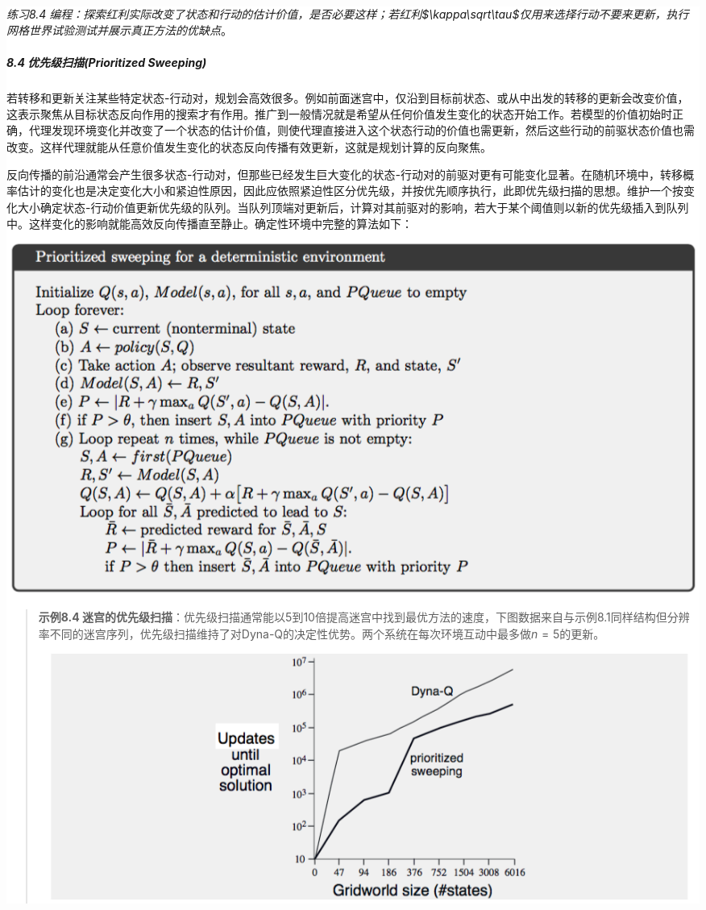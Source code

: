 *练习8.4 编程：探索红利实际改变了状态和行动的估计价值，是否必要这样；若红利$\kappa\sqrt\tau$仅用来选择行动不要来更新，执行网格世界试验测试并展示真正方法的优缺点*。



##### 8.4 优先级扫描(Prioritized Sweeping)

若转移和更新关注某些特定状态-行动对，规划会高效很多。例如前面迷宫中，仅沿到目标前状态、或从中出发的转移的更新会改变价值，这表示聚焦从目标状态反向作用的搜索才有作用。推广到一般情况就是希望从任何价值发生变化的状态开始工作。若模型的价值初始时正确，代理发现环境变化并改变了一个状态的估计价值，则使代理直接进入这个状态行动的价值也需更新，然后这些行动的前驱状态价值也需改变。这样代理就能从任意价值发生变化的状态反向传播有效更新，这就是规划计算的反向聚焦。

反向传播的前沿通常会产生很多状态-行动对，但那些已经发生巨大变化的状态-行动对的前驱对更有可能变化显著。在随机环境中，转移概率估计的变化也是决定变化大小和紧迫性原因，因此应依照紧迫性区分优先级，并按优先顺序执行，此即优先级扫描的思想。维护一个按变化大小确定状态-行动价值更新优先级的队列。当队列顶端对更新后，计算对其前驱对的影响，若大于某个阈值则以新的优先级插入到队列中。这样变化的影响就能高效反向传播直至静止。确定性环境中完整的算法如下：

<img src="0811.png" />

> **示例8.4 迷宫的优先级扫描**：优先级扫描通常能以5到10倍提高迷宫中找到最优方法的速度，下图数据来自与示例8.1同样结构但分辨率不同的迷宫序列，优先级扫描维持了对Dyna-Q的决定性优势。两个系统在每次环境互动中最多做$n=5$的更新。
>
> <img src="0812.png" />
